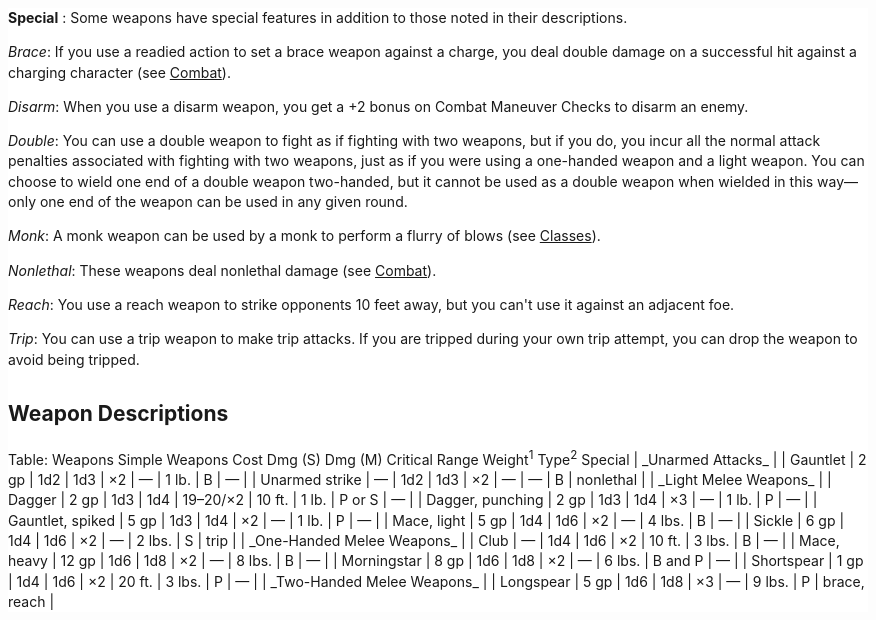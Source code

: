 **Special** : Some weapons have special features in addition to those noted in their descriptions.

_Brace_: If you use a readied action to set a brace weapon against a charge, you deal double damage on a successful hit against a charging character (see [Combat](combat.html)).

_Disarm_: When you use a disarm weapon, you get a +2 bonus on Combat Maneuver Checks to disarm an enemy.

_Double_: You can use a double weapon to fight as if fighting with two weapons, but if you do, you incur all the normal attack penalties associated with fighting with two weapons, just as if you were using a one-handed weapon and a light weapon. You can choose to wield one end of a double weapon two-handed, but it cannot be used as a double weapon when wielded in this way—only one end of the weapon can be used in any given round.

_Monk_: A monk weapon can be used by a monk to perform a flurry of blows (see [Classes](classes.html)).

_Nonlethal_: These weapons deal nonlethal damage (see [Combat](combat.html)).

_Reach_: You use a reach weapon to strike opponents 10 feet away, but you can't use it against an adjacent foe.

_Trip_: You can use a trip weapon to make trip attacks. If you are tripped during your own trip attempt, you can drop the weapon to avoid being tripped.

## Weapon Descriptions

<caption>Table: Weapons</caption><thead><tr>
<th>Simple Weapons</th>
<th>Cost</th>
<th>Dmg (S)</th>
<th>Dmg (M)</th>
<th>Critical</th>
<th>Range</th>
<th>Weight<sup>1</sup>
</th>
<th> Type<sup>2</sup>
</th>
<th>Special</th>
</tr></thead>| _Unarmed Attacks_ |
| Gauntlet | 2 gp | 1d2 | 1d3 | ×2 | — | 1 lb. | B | — |
| Unarmed strike | — | 1d2 | 1d3 | ×2 | — | — | B | nonlethal |
| _Light Melee Weapons_ |
| Dagger | 2 gp | 1d3 | 1d4 | 19–20/×2 | 10 ft. | 1 lb. | P or S | — |
| Dagger, punching | 2 gp | 1d3 | 1d4 | ×3 | — | 1 lb. | P | — |
| Gauntlet, spiked | 5 gp | 1d3 | 1d4 | ×2 | — | 1 lb. | P | — |
| Mace, light | 5 gp | 1d4 | 1d6 | ×2 | — | 4 lbs. | B | — |
| Sickle | 6 gp | 1d4 | 1d6 | ×2 | — | 2 lbs. | S | trip |
| _One-Handed Melee Weapons_ |
| Club | — | 1d4 | 1d6 | ×2 | 10 ft. | 3 lbs. | B | — |
| Mace, heavy | 12 gp | 1d6 | 1d8 | ×2 | — | 8 lbs. | B | — |
| Morningstar | 8 gp | 1d6 | 1d8 | ×2 | — | 6 lbs. | B and P | — |
| Shortspear | 1 gp | 1d4 | 1d6 | ×2 | 20 ft. | 3 lbs. | P | — |
| _Two-Handed Melee Weapons_ |
| Longspear | 5 gp | 1d6 | 1d8 | ×3 | — | 9 lbs. | P | brace, reach |